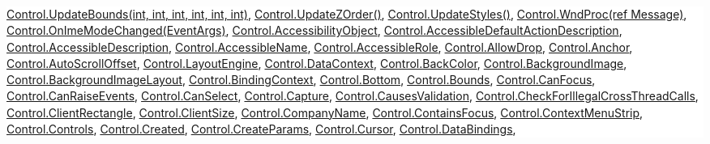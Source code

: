 [Control.UpdateBounds\(int, int, int, int, int, int\)](https://learn.microsoft.com/dotnet/api/system.windows.forms.control.updatebounds\#system\-windows\-forms\-control\-updatebounds\(system\-int32\-system\-int32\-system\-int32\-system\-int32\-system\-int32\-system\-int32\)), 
[Control.UpdateZOrder\(\)](https://learn.microsoft.com/dotnet/api/system.windows.forms.control.updatezorder), 
[Control.UpdateStyles\(\)](https://learn.microsoft.com/dotnet/api/system.windows.forms.control.updatestyles), 
[Control.WndProc\(ref Message\)](https://learn.microsoft.com/dotnet/api/system.windows.forms.control.wndproc), 
[Control.OnImeModeChanged\(EventArgs\)](https://learn.microsoft.com/dotnet/api/system.windows.forms.control.onimemodechanged), 
[Control.AccessibilityObject](https://learn.microsoft.com/dotnet/api/system.windows.forms.control.accessibilityobject), 
[Control.AccessibleDefaultActionDescription](https://learn.microsoft.com/dotnet/api/system.windows.forms.control.accessibledefaultactiondescription), 
[Control.AccessibleDescription](https://learn.microsoft.com/dotnet/api/system.windows.forms.control.accessibledescription), 
[Control.AccessibleName](https://learn.microsoft.com/dotnet/api/system.windows.forms.control.accessiblename), 
[Control.AccessibleRole](https://learn.microsoft.com/dotnet/api/system.windows.forms.control.accessiblerole), 
[Control.AllowDrop](https://learn.microsoft.com/dotnet/api/system.windows.forms.control.allowdrop), 
[Control.Anchor](https://learn.microsoft.com/dotnet/api/system.windows.forms.control.anchor), 
[Control.AutoScrollOffset](https://learn.microsoft.com/dotnet/api/system.windows.forms.control.autoscrolloffset), 
[Control.LayoutEngine](https://learn.microsoft.com/dotnet/api/system.windows.forms.control.layoutengine), 
[Control.DataContext](https://learn.microsoft.com/dotnet/api/system.windows.forms.control.datacontext), 
[Control.BackColor](https://learn.microsoft.com/dotnet/api/system.windows.forms.control.backcolor), 
[Control.BackgroundImage](https://learn.microsoft.com/dotnet/api/system.windows.forms.control.backgroundimage), 
[Control.BackgroundImageLayout](https://learn.microsoft.com/dotnet/api/system.windows.forms.control.backgroundimagelayout), 
[Control.BindingContext](https://learn.microsoft.com/dotnet/api/system.windows.forms.control.bindingcontext), 
[Control.Bottom](https://learn.microsoft.com/dotnet/api/system.windows.forms.control.bottom), 
[Control.Bounds](https://learn.microsoft.com/dotnet/api/system.windows.forms.control.bounds), 
[Control.CanFocus](https://learn.microsoft.com/dotnet/api/system.windows.forms.control.canfocus), 
[Control.CanRaiseEvents](https://learn.microsoft.com/dotnet/api/system.windows.forms.control.canraiseevents), 
[Control.CanSelect](https://learn.microsoft.com/dotnet/api/system.windows.forms.control.canselect), 
[Control.Capture](https://learn.microsoft.com/dotnet/api/system.windows.forms.control.capture), 
[Control.CausesValidation](https://learn.microsoft.com/dotnet/api/system.windows.forms.control.causesvalidation), 
[Control.CheckForIllegalCrossThreadCalls](https://learn.microsoft.com/dotnet/api/system.windows.forms.control.checkforillegalcrossthreadcalls), 
[Control.ClientRectangle](https://learn.microsoft.com/dotnet/api/system.windows.forms.control.clientrectangle), 
[Control.ClientSize](https://learn.microsoft.com/dotnet/api/system.windows.forms.control.clientsize), 
[Control.CompanyName](https://learn.microsoft.com/dotnet/api/system.windows.forms.control.companyname), 
[Control.ContainsFocus](https://learn.microsoft.com/dotnet/api/system.windows.forms.control.containsfocus), 
[Control.ContextMenuStrip](https://learn.microsoft.com/dotnet/api/system.windows.forms.control.contextmenustrip), 
[Control.Controls](https://learn.microsoft.com/dotnet/api/system.windows.forms.control.controls), 
[Control.Created](https://learn.microsoft.com/dotnet/api/system.windows.forms.control.created), 
[Control.CreateParams](https://learn.microsoft.com/dotnet/api/system.windows.forms.control.createparams), 
[Control.Cursor](https://learn.microsoft.com/dotnet/api/system.windows.forms.control.cursor), 
[Control.DataBindings](https://learn.microsoft.com/dotnet/api/system.windows.forms.control.databindings), 